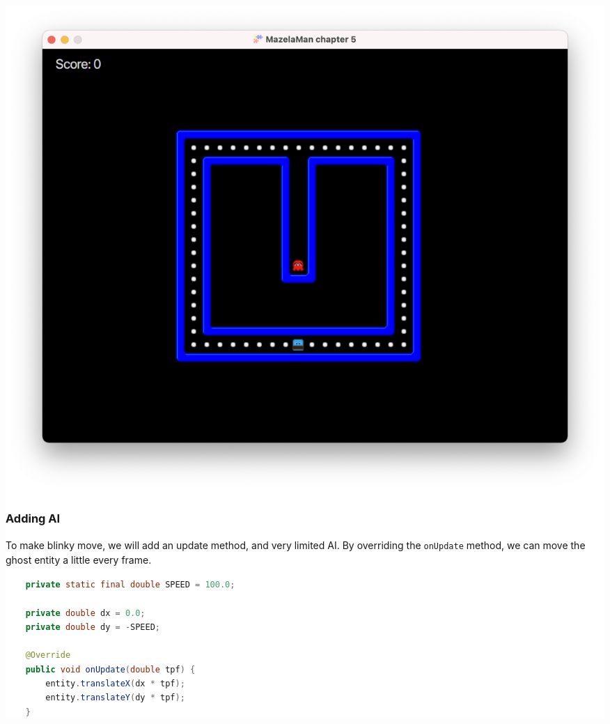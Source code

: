 ![Static Blinky](docs/static-blinky.png)


### Adding AI

To make blinky move, we will add an update method, and very limited AI. By overriding the
`onUpdate` method, we can move the ghost entity a little every frame.

```java
    private static final double SPEED = 100.0;

    private double dx = 0.0;
    private double dy = -SPEED;

    @Override
    public void onUpdate(double tpf) {
        entity.translateX(dx * tpf);
        entity.translateY(dy * tpf);
    }
```
